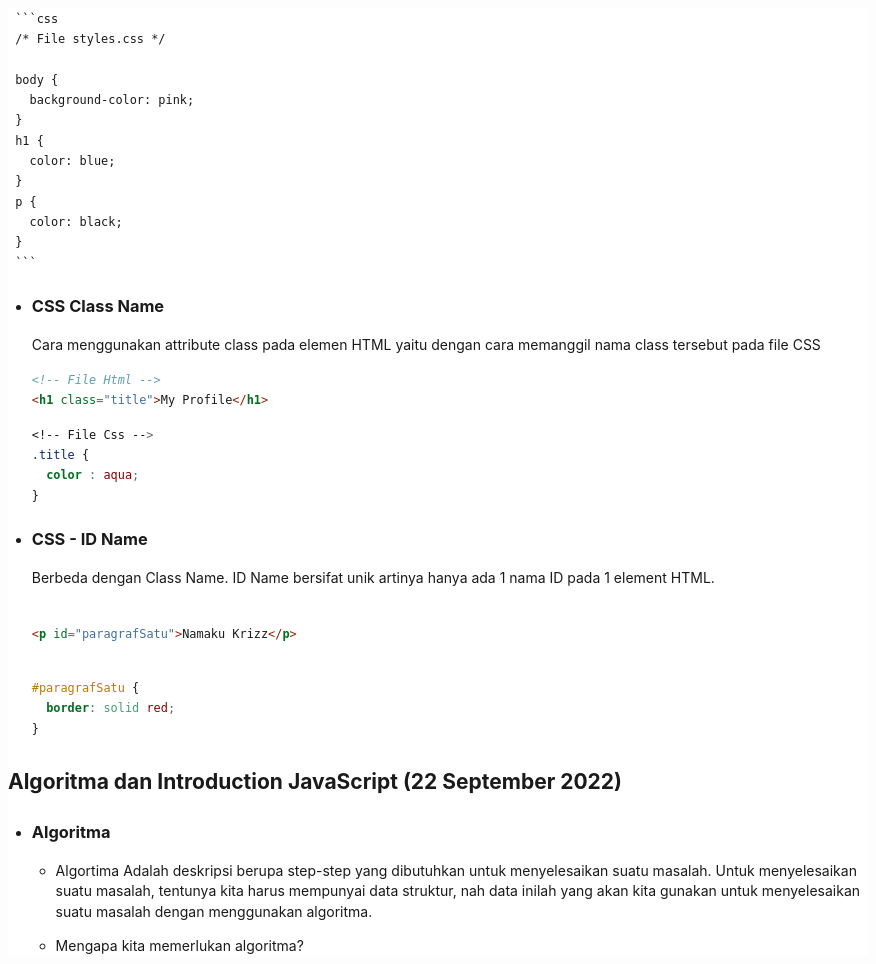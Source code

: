      ```css
     /* File styles.css */

     body {
       background-color: pink;
     }
     h1 {
       color: blue;
     }
     p {
       color: black;
     }
     ```
 - ### **CSS Class Name**

    Cara menggunakan attribute class pada elemen HTML yaitu dengan cara memanggil nama class tersebut pada file CSS

      ```html
      <!-- File Html -->
      <h1 class="title">My Profile</h1>
      ```

      ```css
      <!-- File Css -->
      .title {
        color : aqua;
      }
      ```
- ### **CSS - ID Name**

  Berbeda dengan Class Name. ID Name bersifat unik artinya hanya ada 1 nama ID pada 1 element HTML.

  ```html
  
  <p id="paragrafSatu">Namaku Krizz</p>
  ```
  ```css
  
  #paragrafSatu {
    border: solid red;
  }
  ```

## Algoritma dan Introduction JavaScript (22 September 2022)

- ### Algoritma

  - Algortima Adalah deskripsi berupa step-step yang dibutuhkan untuk menyelesaikan suatu masalah. Untuk menyelesaikan suatu masalah, tentunya kita harus mempunyai data struktur, nah data inilah yang akan kita gunakan untuk menyelesaikan suatu masalah dengan menggunakan algoritma.



  - Mengapa kita memerlukan algoritma?
